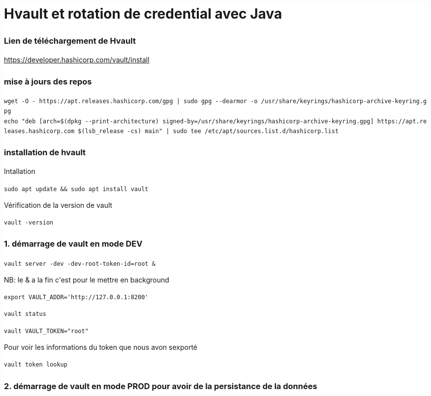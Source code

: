 
# Hvault et rotation de credential avec Java

### Lien de téléchargement de Hvault

https://developer.hashicorp.com/vault/install

### mise à jours des repos
```
wget -O - https://apt.releases.hashicorp.com/gpg | sudo gpg --dearmor -o /usr/share/keyrings/hashicorp-archive-keyring.gpg
echo "deb [arch=$(dpkg --print-architecture) signed-by=/usr/share/keyrings/hashicorp-archive-keyring.gpg] https://apt.releases.hashicorp.com $(lsb_release -cs) main" | sudo tee /etc/apt/sources.list.d/hashicorp.list
```
### installation de hvault
Intallation
```
sudo apt update && sudo apt install vault
```
Vérification de la version de vault

```
vault -version
```

### 1. démarrage de vault en mode DEV

```
vault server -dev -dev-root-token-id=root &
```

NB: le & a la fin c'est pour le mettre en background

```
export VAULT_ADDR='http://127.0.0.1:8200'
```

```
vault status
```

```
vault VAULT_TOKEN="root"
```

Pour voir les informations du token que nous avon sexporté

```
vault token lookup
```



### 2. démarrage de vault en mode PROD pour avoir de la persistance de la données
